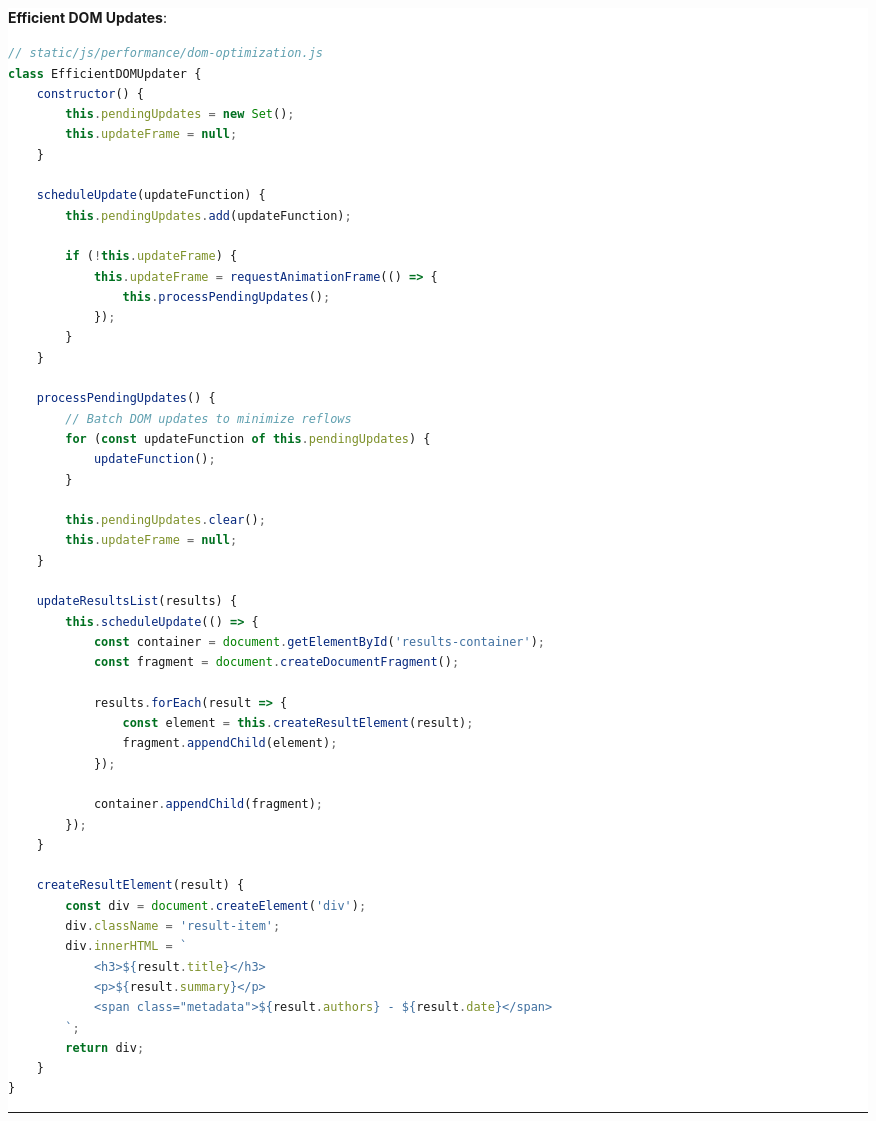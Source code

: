 **Efficient DOM Updates**:
```javascript
// static/js/performance/dom-optimization.js
class EfficientDOMUpdater {
    constructor() {
        this.pendingUpdates = new Set();
        this.updateFrame = null;
    }

    scheduleUpdate(updateFunction) {
        this.pendingUpdates.add(updateFunction);

        if (!this.updateFrame) {
            this.updateFrame = requestAnimationFrame(() => {
                this.processPendingUpdates();
            });
        }
    }

    processPendingUpdates() {
        // Batch DOM updates to minimize reflows
        for (const updateFunction of this.pendingUpdates) {
            updateFunction();
        }

        this.pendingUpdates.clear();
        this.updateFrame = null;
    }

    updateResultsList(results) {
        this.scheduleUpdate(() => {
            const container = document.getElementById('results-container');
            const fragment = document.createDocumentFragment();

            results.forEach(result => {
                const element = this.createResultElement(result);
                fragment.appendChild(element);
            });

            container.appendChild(fragment);
        });
    }

    createResultElement(result) {
        const div = document.createElement('div');
        div.className = 'result-item';
        div.innerHTML = `
            <h3>${result.title}</h3>
            <p>${result.summary}</p>
            <span class="metadata">${result.authors} - ${result.date}</span>
        `;
        return div;
    }
}
```

---